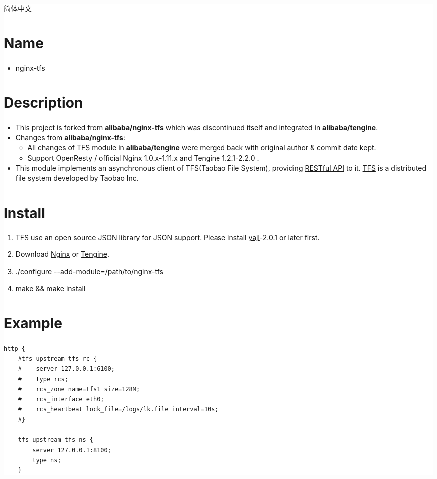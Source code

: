 [简体中文](README_cn.md)

Name
====

* nginx-tfs

Description
===========

* This project is forked from **alibaba/nginx-tfs** which was discontinued itself and integrated in **[alibaba/tengine](https://github.com/alibaba/tengine)**.
* Changes from **alibaba/nginx-tfs**:
  * All changes of TFS module in **alibaba/tengine** were merged back with original author & commit date kept.
  * Support OpenResty / official Nginx 1.0.x-1.11.x and Tengine 1.2.1-2.2.0 .
* This module implements an asynchronous client of TFS(Taobao File System), providing [RESTful API](TFS_RESTful_API.md) to it. [TFS](http://tfs.taobao.org) is a distributed file system developed by Taobao Inc.

Install
=======

1. TFS use an open source JSON library for JSON support. Please install [yajl](http://lloyd.github.com/yajl/)-2.0.1 or later first.

2. Download [Nginx](http://www.nginx.org/) or [Tengine](http://tengine.taobao.org/).

3. ./configure --add-module=/path/to/nginx-tfs

4. make && make install

Example
====

    http {
        #tfs_upstream tfs_rc {
        #    server 127.0.0.1:6100;
        #    type rcs;
        #    rcs_zone name=tfs1 size=128M;
        #    rcs_interface eth0;
        #    rcs_heartbeat lock_file=/logs/lk.file interval=10s;
        #}

        tfs_upstream tfs_ns {
            server 127.0.0.1:8100;
            type ns;
        }
